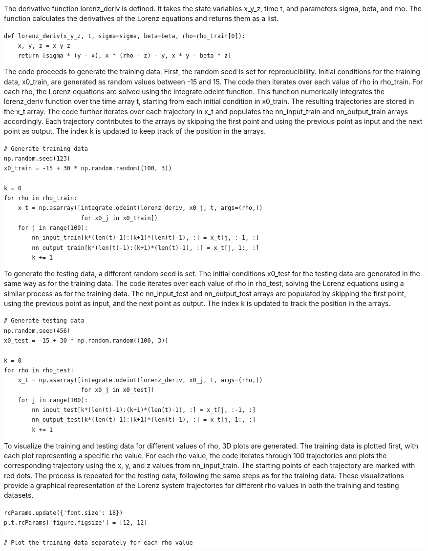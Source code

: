 ```
```
The derivative function lorenz_deriv is defined. It takes the state variables x_y_z, time t, and parameters sigma, beta, and rho. The function calculates the derivatives of the Lorenz equations and returns them as a list.
```
def lorenz_deriv(x_y_z, t, sigma=sigma, beta=beta, rho=rho_train[0]):
    x, y, z = x_y_z
    return [sigma * (y - x), x * (rho - z) - y, x * y - beta * z]
```
The code proceeds to generate the training data. First, the random seed is set for reproducibility. Initial conditions for the training data, x0_train, are generated as random values between -15 and 15. The code then iterates over each value of rho in rho_train. For each rho, the Lorenz equations are solved using the integrate.odeint function. This function numerically integrates the lorenz_deriv function over the time array t, starting from each initial condition in x0_train. The resulting trajectories are stored in the x_t array. The code further iterates over each trajectory in x_t and populates the nn_input_train and nn_output_train arrays accordingly. Each trajectory contributes to the arrays by skipping the first point and using the previous point as input and the next point as output. The index k is updated to keep track of the position in the arrays.
```
# Generate training data
np.random.seed(123)
x0_train = -15 + 30 * np.random.random((100, 3))

k = 0
for rho in rho_train:
    x_t = np.asarray([integrate.odeint(lorenz_deriv, x0_j, t, args=(rho,))
                      for x0_j in x0_train])
    for j in range(100):
        nn_input_train[k*(len(t)-1):(k+1)*(len(t)-1), :] = x_t[j, :-1, :]
        nn_output_train[k*(len(t)-1):(k+1)*(len(t)-1), :] = x_t[j, 1:, :]
        k += 1
```
To generate the testing data, a different random seed is set. The initial conditions x0_test for the testing data are generated in the same way as for the training data. The code iterates over each value of rho in rho_test, solving the Lorenz equations using a similar process as for the training data. The nn_input_test and nn_output_test arrays are populated by skipping the first point, using the previous point as input, and the next point as output. The index k is updated to track the position in the arrays.
```
# Generate testing data
np.random.seed(456)
x0_test = -15 + 30 * np.random.random((100, 3))

k = 0
for rho in rho_test:
    x_t = np.asarray([integrate.odeint(lorenz_deriv, x0_j, t, args=(rho,))
                      for x0_j in x0_test])
    for j in range(100):
        nn_input_test[k*(len(t)-1):(k+1)*(len(t)-1), :] = x_t[j, :-1, :]
        nn_output_test[k*(len(t)-1):(k+1)*(len(t)-1), :] = x_t[j, 1:, :]
        k += 1
```
To visualize the training and testing data for different values of rho, 3D plots are generated. The training data is plotted first, with each plot representing a specific rho value. For each rho value, the code iterates through 100 trajectories and plots the corresponding trajectory using the x, y, and z values from nn_input_train. The starting points of each trajectory are marked with red dots. The process is repeated for the testing data, following the same steps as for the training data. These visualizations provide a graphical representation of the Lorenz system trajectories for different rho values in both the training and testing datasets.
```
rcParams.update({'font.size': 18})
plt.rcParams['figure.figsize'] = [12, 12]

# Plot the training data separately for each rho value
```